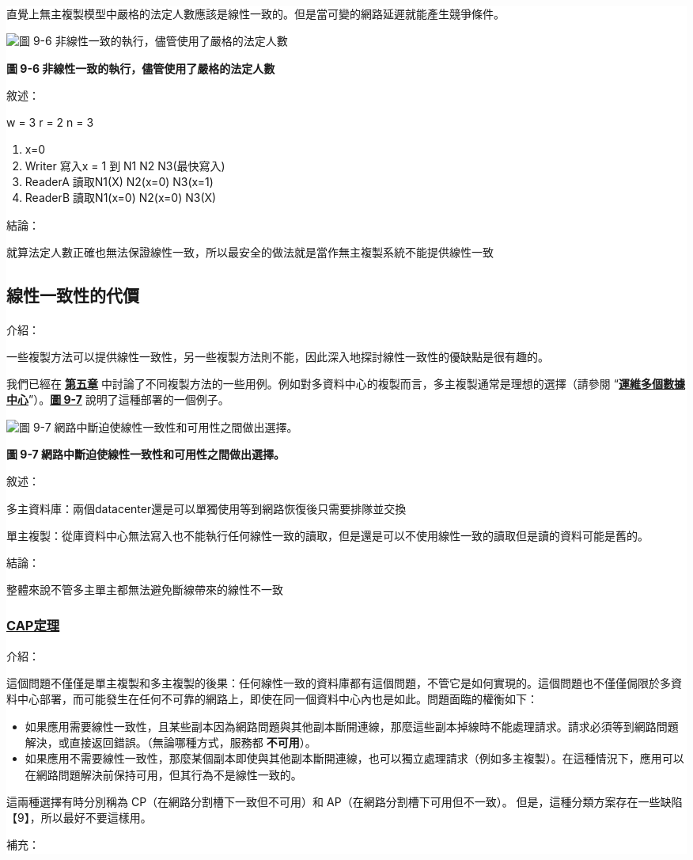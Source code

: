 直覺上無主複製模型中嚴格的法定人數應該是線性一致的。但是當可變的網路延遲就能產生競爭條件。

![**圖 9-6 非線性一致的執行，儘管使用了嚴格的法定人數**](https://vonng.github.io/ddia/img/fig9-6.png)

**圖 9-6 非線性一致的執行，儘管使用了嚴格的法定人數**

敘述：

w = 3 r = 2 n = 3

1. x=0
2. Writer 寫入x = 1 到 N1 N2 N3(最快寫入) 
3. ReaderA 讀取N1(X) N2(x=0) N3(x=1)  
4. ReaderB 讀取N1(x=0) N2(x=0) N3(X) 

結論：

就算法定人數正確也無法保證線性一致，所以最安全的做法就是當作無主複製系統不能提供線性一致

## 線性一致性的代價

介紹：

一些複製方法可以提供線性一致性，另一些複製方法則不能，因此深入地探討線性一致性的優缺點是很有趣的。

我們已經在 **[第五章](https://vonng.github.io/ddia/#/zh-tw/ch5)** 中討論了不同複製方法的一些用例。例如對多資料中心的複製而言，多主複製通常是理想的選擇（請參閱 “**[運維多個數據中心](https://vonng.github.io/ddia/#/zh-tw/ch5?id=%e9%81%8b%e7%b6%ad%e5%a4%9a%e5%80%8b%e6%95%b8%e6%93%9a%e4%b8%ad%e5%bf%83)**”）。**[圖 9-7](https://vonng.github.io/ddia/#/img/fig9-7.png)** 說明了這種部署的一個例子。

![**圖 9-7 網路中斷迫使線性一致性和可用性之間做出選擇。**](https://vonng.github.io/ddia/img/fig9-7.png)

**圖 9-7 網路中斷迫使線性一致性和可用性之間做出選擇。**

敘述：

多主資料庫：兩個datacenter還是可以單獨使用等到網路恢復後只需要排隊並交換

單主複製：從庫資料中心無法寫入也不能執行任何線性一致的讀取，但是還是可以不使用線性一致的讀取但是讀的資料可能是舊的。

結論：

整體來說不管多主單主都無法避免斷線帶來的線性不一致

### **[CAP定理](https://vonng.github.io/ddia/#/zh-tw/ch9?id=cap%e5%ae%9a%e7%90%86)**

介紹：

這個問題不僅僅是單主複製和多主複製的後果：任何線性一致的資料庫都有這個問題，不管它是如何實現的。這個問題也不僅僅侷限於多資料中心部署，而可能發生在任何不可靠的網路上，即使在同一個資料中心內也是如此。問題面臨的權衡如下：

- 如果應用需要線性一致性，且某些副本因為網路問題與其他副本斷開連線，那麼這些副本掉線時不能處理請求。請求必須等到網路問題解決，或直接返回錯誤。（無論哪種方式，服務都 **不可用**）。
- 如果應用不需要線性一致性，那麼某個副本即使與其他副本斷開連線，也可以獨立處理請求（例如多主複製）。在這種情況下，應用可以在網路問題解決前保持可用，但其行為不是線性一致的。

這兩種選擇有時分別稱為 CP（在網路分割槽下一致但不可用）和 AP（在網路分割槽下可用但不一致）。 但是，這種分類方案存在一些缺陷【9】，所以最好不要這樣用。

補充：
